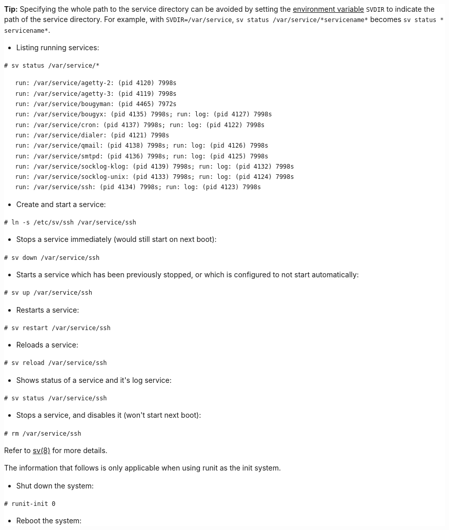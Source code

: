 **Tip:** Specifying the whole path to the service directory can be avoided by setting the [environment variable](/index.php/Environment_variable "Environment variable") `SVDIR` to indicate the path of the service directory. For example, with `SVDIR=/var/service`, `sv status /var/service/*servicename*` becomes `sv status *servicename*`.

*   Listing running services:

 `# sv status /var/service/*` 
```
   run: /var/service/agetty-2: (pid 4120) 7998s
   run: /var/service/agetty-3: (pid 4119) 7998s
   run: /var/service/bougyman: (pid 4465) 7972s
   run: /var/service/bougyx: (pid 4135) 7998s; run: log: (pid 4127) 7998s
   run: /var/service/cron: (pid 4137) 7998s; run: log: (pid 4122) 7998s
   run: /var/service/dialer: (pid 4121) 7998s
   run: /var/service/qmail: (pid 4138) 7998s; run: log: (pid 4126) 7998s
   run: /var/service/smtpd: (pid 4136) 7998s; run: log: (pid 4125) 7998s
   run: /var/service/socklog-klog: (pid 4139) 7998s; run: log: (pid 4132) 7998s
   run: /var/service/socklog-unix: (pid 4133) 7998s; run: log: (pid 4124) 7998s
   run: /var/service/ssh: (pid 4134) 7998s; run: log: (pid 4123) 7998s

```

*   Create and start a service:

 `# ln -s /etc/sv/ssh /var/service/ssh` 

*   Stops a service immediately (would still start on next boot):

 `# sv down /var/service/ssh` 

*   Starts a service which has been previously stopped, or which is configured to not start automatically:

 `# sv up /var/service/ssh` 

*   Restarts a service:

 `# sv restart /var/service/ssh` 

*   Reloads a service:

 `# sv reload /var/service/ssh` 

*   Shows status of a service and it's log service:

 `# sv status /var/service/ssh` 

*   Stops a service, and disables it (won't start next boot):

 `# rm /var/service/ssh` 

Refer to [sv(8)](http://smarden.org/runit/sv.8.html) for more details.

The information that follows is only applicable when using runit as the init system.

*   Shut down the system:

 `# runit-init 0` 

*   Reboot the system:
